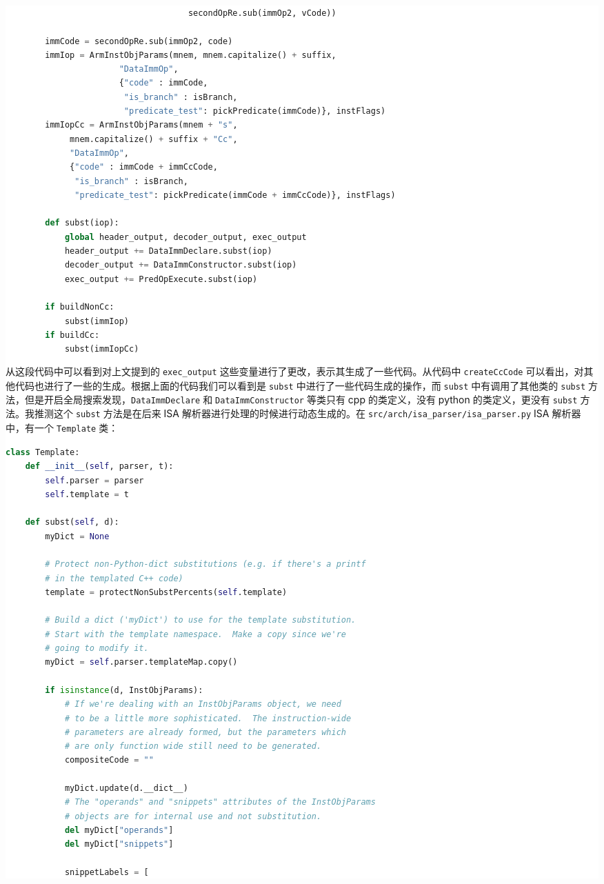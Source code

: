 ```python
                                     secondOpRe.sub(immOp2, vCode))

        immCode = secondOpRe.sub(immOp2, code)
        immIop = ArmInstObjParams(mnem, mnem.capitalize() + suffix,
                       "DataImmOp",
                       {"code" : immCode,
                        "is_branch" : isBranch,
                        "predicate_test": pickPredicate(immCode)}, instFlags)
        immIopCc = ArmInstObjParams(mnem + "s",
             mnem.capitalize() + suffix + "Cc",
             "DataImmOp",
             {"code" : immCode + immCcCode,
              "is_branch" : isBranch,
              "predicate_test": pickPredicate(immCode + immCcCode)}, instFlags)

        def subst(iop):
            global header_output, decoder_output, exec_output
            header_output += DataImmDeclare.subst(iop)
            decoder_output += DataImmConstructor.subst(iop)
            exec_output += PredOpExecute.subst(iop)

        if buildNonCc:
            subst(immIop)
        if buildCc:
            subst(immIopCc)
```

从这段代码中可以看到对上文提到的 `exec_output` 这些变量进行了更改，表示其生成了一些代码。从代码中 `createCcCode` 可以看出，对其他代码也进行了一些的生成。根据上面的代码我们可以看到是 `subst` 中进行了一些代码生成的操作，而 `subst` 中有调用了其他类的 `subst` 方法，但是开启全局搜索发现，`DataImmDeclare` 和 `DataImmConstructor` 等类只有 cpp 的类定义，没有 python 的类定义，更没有 `subst` 方法。我推测这个 `subst` 方法是在后来 ISA 解析器进行处理的时候进行动态生成的。在 `src/arch/isa_parser/isa_parser.py` ISA 解析器中，有一个 `Template` 类：

```python
class Template:
    def __init__(self, parser, t):
        self.parser = parser
        self.template = t

    def subst(self, d):
        myDict = None

        # Protect non-Python-dict substitutions (e.g. if there's a printf
        # in the templated C++ code)
        template = protectNonSubstPercents(self.template)

        # Build a dict ('myDict') to use for the template substitution.
        # Start with the template namespace.  Make a copy since we're
        # going to modify it.
        myDict = self.parser.templateMap.copy()

        if isinstance(d, InstObjParams):
            # If we're dealing with an InstObjParams object, we need
            # to be a little more sophisticated.  The instruction-wide
            # parameters are already formed, but the parameters which
            # are only function wide still need to be generated.
            compositeCode = ""

            myDict.update(d.__dict__)
            # The "operands" and "snippets" attributes of the InstObjParams
            # objects are for internal use and not substitution.
            del myDict["operands"]
            del myDict["snippets"]

            snippetLabels = [
```